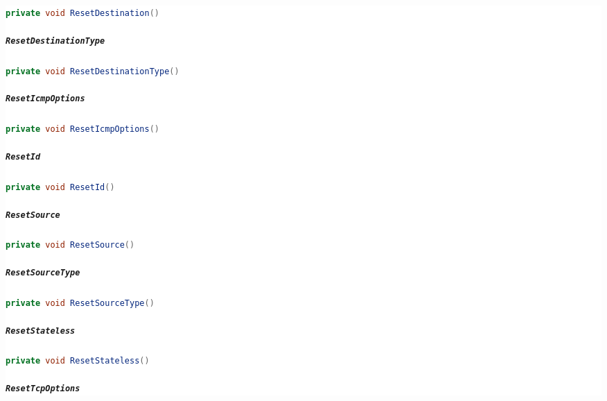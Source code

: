 ```csharp
private void ResetDestination()
```

##### `ResetDestinationType` <a name="ResetDestinationType" id="rhizo-co-terraform-provider-oci.coreNetworkSecurityGroupSecurityRule.CoreNetworkSecurityGroupSecurityRule.resetDestinationType"></a>

```csharp
private void ResetDestinationType()
```

##### `ResetIcmpOptions` <a name="ResetIcmpOptions" id="rhizo-co-terraform-provider-oci.coreNetworkSecurityGroupSecurityRule.CoreNetworkSecurityGroupSecurityRule.resetIcmpOptions"></a>

```csharp
private void ResetIcmpOptions()
```

##### `ResetId` <a name="ResetId" id="rhizo-co-terraform-provider-oci.coreNetworkSecurityGroupSecurityRule.CoreNetworkSecurityGroupSecurityRule.resetId"></a>

```csharp
private void ResetId()
```

##### `ResetSource` <a name="ResetSource" id="rhizo-co-terraform-provider-oci.coreNetworkSecurityGroupSecurityRule.CoreNetworkSecurityGroupSecurityRule.resetSource"></a>

```csharp
private void ResetSource()
```

##### `ResetSourceType` <a name="ResetSourceType" id="rhizo-co-terraform-provider-oci.coreNetworkSecurityGroupSecurityRule.CoreNetworkSecurityGroupSecurityRule.resetSourceType"></a>

```csharp
private void ResetSourceType()
```

##### `ResetStateless` <a name="ResetStateless" id="rhizo-co-terraform-provider-oci.coreNetworkSecurityGroupSecurityRule.CoreNetworkSecurityGroupSecurityRule.resetStateless"></a>

```csharp
private void ResetStateless()
```

##### `ResetTcpOptions` <a name="ResetTcpOptions" id="rhizo-co-terraform-provider-oci.coreNetworkSecurityGroupSecurityRule.CoreNetworkSecurityGroupSecurityRule.resetTcpOptions"></a>
